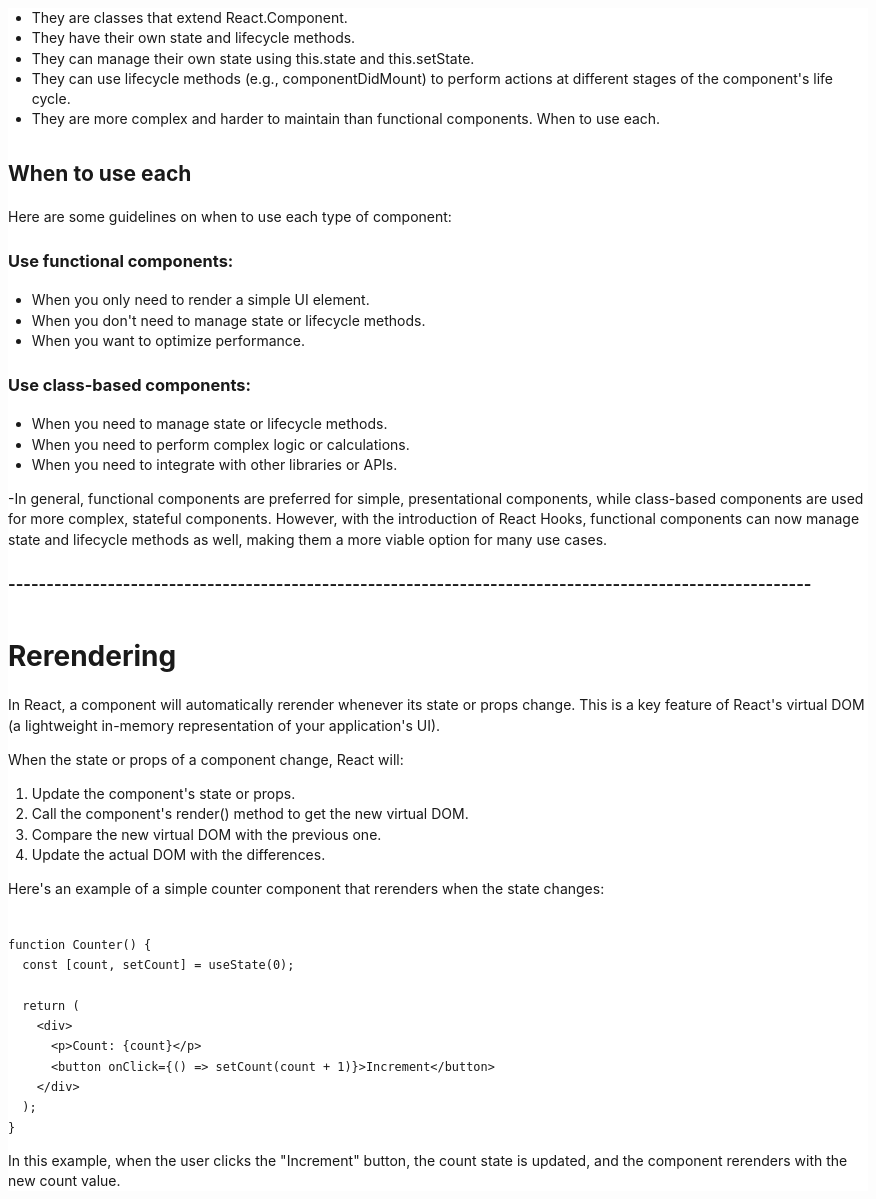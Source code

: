 - They are classes that extend React.Component.
- They have their own state and lifecycle methods.
- They can manage their own state using this.state and this.setState.
- They can use lifecycle methods (e.g., componentDidMount) to perform actions at different stages of the component's life cycle.
- They are more complex and harder to maintain than functional components.
 When to use each.

## When to use each
Here are some guidelines on when to use each type of component:

### Use functional components:
- When you only need to render a simple UI element.
- When you don't need to manage state or lifecycle methods.
- When you want to optimize performance.
### Use class-based components:
- When you need to manage state or lifecycle methods.
- When you need to perform complex logic or calculations.
- When you need to integrate with other libraries or APIs.
 
 -In general, functional components are preferred for simple, presentational components, while class-based components are used for more complex, stateful components. However, with the introduction of React Hooks, functional components can now manage state and lifecycle methods as well, making them a more viable option for many use cases.

 ### ---------------------------------------------------------------------------------------------------------

# Rerendering
In React, a component will automatically rerender whenever its state or props change. This is a key feature of React's virtual DOM (a lightweight in-memory representation of your application's UI).

When the state or props of a component change, React will:

1. Update the component's state or props.
2. Call the component's render() method to get the new virtual DOM.
3. Compare the new virtual DOM with the previous one.
4. Update the actual DOM with the differences.

Here's an example of a simple counter component that rerenders when the state changes:

``` import React, { useState } from 'react';

function Counter() {
  const [count, setCount] = useState(0);

  return (
    <div>
      <p>Count: {count}</p>
      <button onClick={() => setCount(count + 1)}>Increment</button>
    </div>
  );
}
 ```
In this example, when the user clicks the "Increment" button, the count state is updated, and the component rerenders with the new count value.
